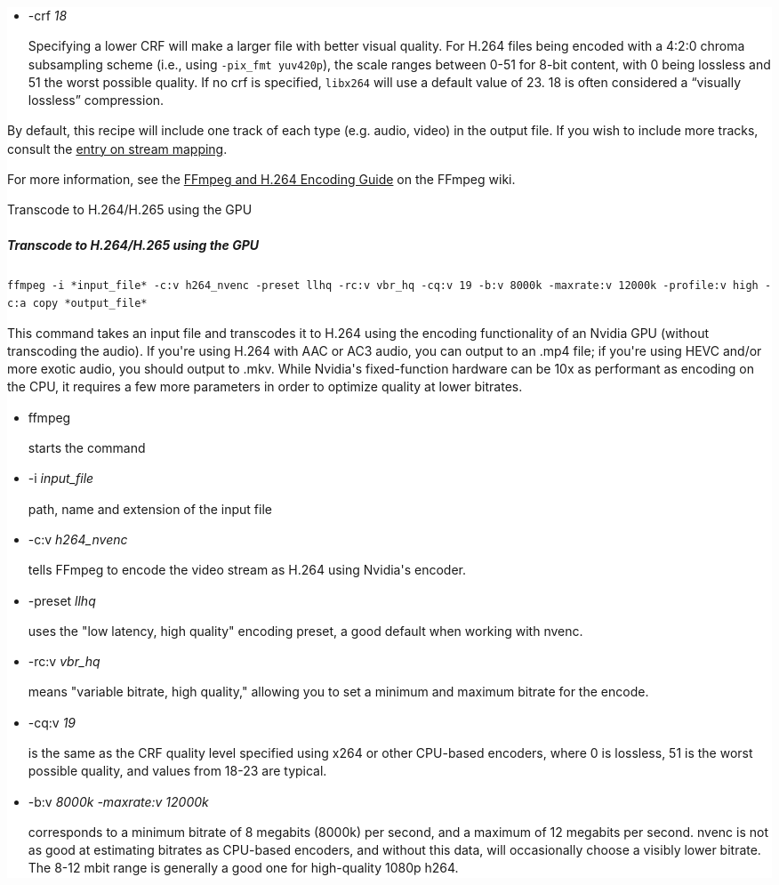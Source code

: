 - -crf *18*

  Specifying a lower CRF will make a larger file with better visual quality. For H.264 files being encoded with a 4:2:0 chroma subsampling scheme (i.e., using `-pix_fmt yuv420p`), the scale ranges between 0-51 for 8-bit content, with 0 being lossless and 51 the worst possible quality. If no crf is specified, `libx264` will use a default value of 23. 18 is often considered a “visually lossless” compression.

By default, this recipe will include one track of each type (e.g. audio, video) in the output file. If you wish to include more tracks, consult the [entry on stream mapping](https://amiaopensource.github.io/ffmprovisr/#stream-mapping).

For more information, see the [FFmpeg and H.264 Encoding Guide](https://trac.ffmpeg.org/wiki/Encode/H.264) on the FFmpeg wiki.



Transcode to H.264/H.265 using the GPU

##### Transcode to H.264/H.265 using the GPU

```
ffmpeg -i *input_file* -c:v h264_nvenc -preset llhq -rc:v vbr_hq -cq:v 19 -b:v 8000k -maxrate:v 12000k -profile:v high -c:a copy *output_file*
```

This command takes an input file and transcodes it to H.264 using the encoding functionality of an Nvidia GPU (without transcoding the audio). If you're using H.264 with AAC or AC3 audio, you can output to an .mp4 file; if you're using HEVC and/or more exotic audio, you should output to .mkv. While Nvidia's fixed-function hardware can be 10x as performant as encoding on the CPU, it requires a few more parameters in order to optimize quality at lower bitrates.

- ffmpeg

  starts the command

- -i *input_file*

  path, name and extension of the input file

- -c:v *h264_nvenc*

  tells FFmpeg to encode the video stream as H.264 using Nvidia's encoder.

- -preset *llhq*

  uses the "low latency, high quality" encoding preset, a good default when working with nvenc.

- -rc:v *vbr_hq*

  means "variable bitrate, high quality," allowing you to set a minimum and maximum bitrate for the encode.

- -cq:v *19*

  is the same as the CRF quality level specified using x264 or other CPU-based encoders, where 0 is lossless, 51 is the worst possible quality, and values from 18-23 are typical.

- -b:v *8000k -maxrate:v 12000k*

  corresponds to a minimum bitrate of 8 megabits (8000k) per second, and a maximum of 12 megabits per second. nvenc is not as good at estimating bitrates as CPU-based encoders, and without this data, will occasionally choose a visibly lower bitrate. The 8-12 mbit range is generally a good one for high-quality 1080p h264.
